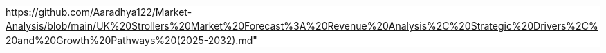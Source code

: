 <a href=https://github.com/Aaradhya122/Market-Analysis/blob/main/UK%20Strollers%20Market%20Forecast%3A%20Revenue%20Analysis%2C%20Strategic%20Drivers%2C%20and%20Growth%20Pathways%20(2025-2032).md>https://github.com/Aaradhya122/Market-Analysis/blob/main/UK%20Strollers%20Market%20Forecast%3A%20Revenue%20Analysis%2C%20Strategic%20Drivers%2C%20and%20Growth%20Pathways%20(2025-2032).md</a>"
